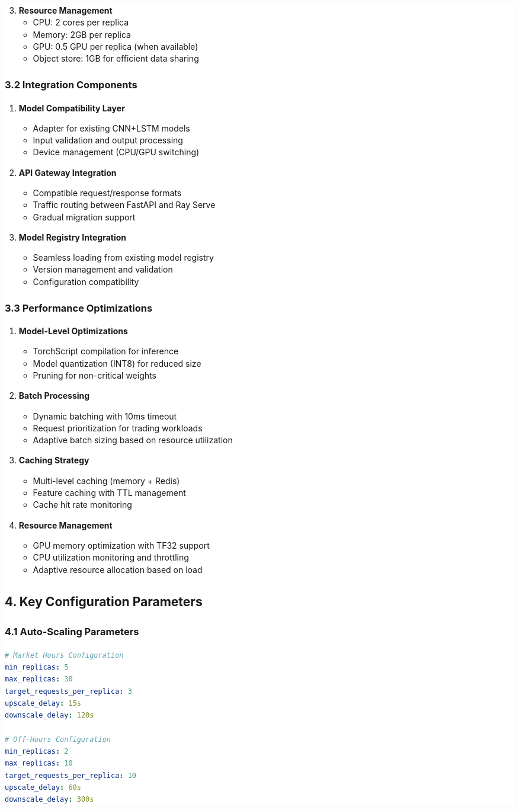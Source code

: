 3. **Resource Management**
   - CPU: 2 cores per replica
   - Memory: 2GB per replica
   - GPU: 0.5 GPU per replica (when available)
   - Object store: 1GB for efficient data sharing

### 3.2 Integration Components

1. **Model Compatibility Layer**
   - Adapter for existing CNN+LSTM models
   - Input validation and output processing
   - Device management (CPU/GPU switching)

2. **API Gateway Integration**
   - Compatible request/response formats
   - Traffic routing between FastAPI and Ray Serve
   - Gradual migration support

3. **Model Registry Integration**
   - Seamless loading from existing model registry
   - Version management and validation
   - Configuration compatibility

### 3.3 Performance Optimizations

1. **Model-Level Optimizations**
   - TorchScript compilation for inference
   - Model quantization (INT8) for reduced size
   - Pruning for non-critical weights

2. **Batch Processing**
   - Dynamic batching with 10ms timeout
   - Request prioritization for trading workloads
   - Adaptive batch sizing based on resource utilization

3. **Caching Strategy**
   - Multi-level caching (memory + Redis)
   - Feature caching with TTL management
   - Cache hit rate monitoring

4. **Resource Management**
   - GPU memory optimization with TF32 support
   - CPU utilization monitoring and throttling
   - Adaptive resource allocation based on load

## 4. Key Configuration Parameters

### 4.1 Auto-Scaling Parameters

```yaml
# Market Hours Configuration
min_replicas: 5
max_replicas: 30
target_requests_per_replica: 3
upscale_delay: 15s
downscale_delay: 120s

# Off-Hours Configuration
min_replicas: 2
max_replicas: 10
target_requests_per_replica: 10
upscale_delay: 60s
downscale_delay: 300s
```
